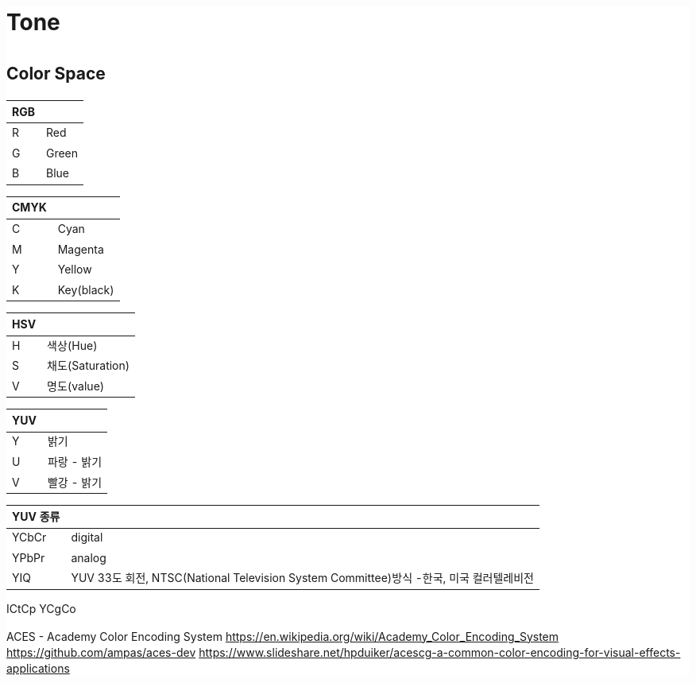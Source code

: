 # Tone

## Color Space

| RGB |       |
|-----|-------|
| R   | Red   |
| G   | Green |
| B   | Blue  |

| CMYK |            |
|------|------------|
| C    | Cyan       |
| M    | Magenta    |
| Y    | Yellow     |
| K    | Key(black) |

| HSV |                  |
|-----|------------------|
| H   | 색상(Hue)        |
| S   | 채도(Saturation) |
| V   | 명도(value)      |

| YUV |             |
|-----|-------------|
| Y   | 밝기        |
| U   | 파랑 - 밝기 |
| V   | 빨강 - 밝기 |

| YUV 종류 |                                                                                        |
|----------|----------------------------------------------------------------------------------------|
| YCbCr    | digital                                                                                |
| YPbPr    | analog                                                                                 |
| YIQ      | YUV 33도 회전, NTSC(National Television System Committee)방식 -한국, 미국 컬러텔레비전 |

ICtCp
YCgCo

ACES - Academy Color Encoding System 
https://en.wikipedia.org/wiki/Academy_Color_Encoding_System
https://github.com/ampas/aces-dev
https://www.slideshare.net/hpduiker/acescg-a-common-color-encoding-for-visual-effects-applications
